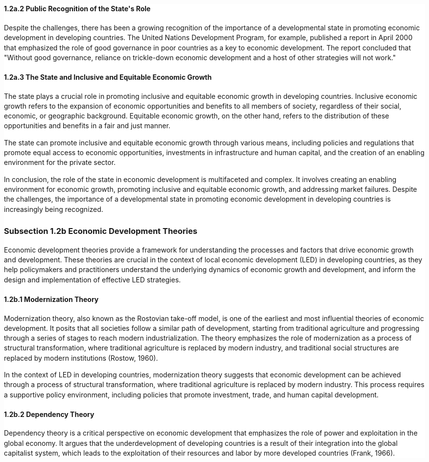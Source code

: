 #### 1.2a.2 Public Recognition of the State's Role

Despite the challenges, there has been a growing recognition of the importance of a developmental state in promoting economic development in developing countries. The United Nations Development Program, for example, published a report in April 2000 that emphasized the role of good governance in poor countries as a key to economic development. The report concluded that "Without good governance, reliance on trickle-down economic development and a host of other strategies will not work."

#### 1.2a.3 The State and Inclusive and Equitable Economic Growth

The state plays a crucial role in promoting inclusive and equitable economic growth in developing countries. Inclusive economic growth refers to the expansion of economic opportunities and benefits to all members of society, regardless of their social, economic, or geographic background. Equitable economic growth, on the other hand, refers to the distribution of these opportunities and benefits in a fair and just manner.

The state can promote inclusive and equitable economic growth through various means, including policies and regulations that promote equal access to economic opportunities, investments in infrastructure and human capital, and the creation of an enabling environment for the private sector.

In conclusion, the role of the state in economic development is multifaceted and complex. It involves creating an enabling environment for economic growth, promoting inclusive and equitable economic growth, and addressing market failures. Despite the challenges, the importance of a developmental state in promoting economic development in developing countries is increasingly being recognized.




### Subsection 1.2b Economic Development Theories

Economic development theories provide a framework for understanding the processes and factors that drive economic growth and development. These theories are crucial in the context of local economic development (LED) in developing countries, as they help policymakers and practitioners understand the underlying dynamics of economic growth and development, and inform the design and implementation of effective LED strategies.

#### 1.2b.1 Modernization Theory

Modernization theory, also known as the Rostovian take-off model, is one of the earliest and most influential theories of economic development. It posits that all societies follow a similar path of development, starting from traditional agriculture and progressing through a series of stages to reach modern industrialization. The theory emphasizes the role of modernization as a process of structural transformation, where traditional agriculture is replaced by modern industry, and traditional social structures are replaced by modern institutions (Rostow, 1960).

In the context of LED in developing countries, modernization theory suggests that economic development can be achieved through a process of structural transformation, where traditional agriculture is replaced by modern industry. This process requires a supportive policy environment, including policies that promote investment, trade, and human capital development.

#### 1.2b.2 Dependency Theory

Dependency theory is a critical perspective on economic development that emphasizes the role of power and exploitation in the global economy. It argues that the underdevelopment of developing countries is a result of their integration into the global capitalist system, which leads to the exploitation of their resources and labor by more developed countries (Frank, 1966).
